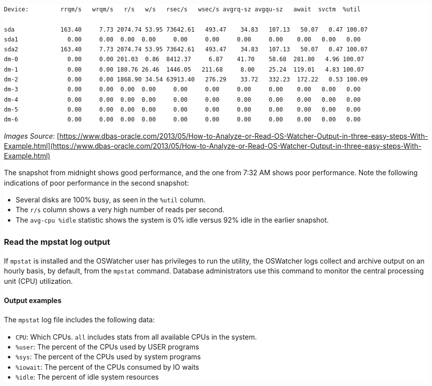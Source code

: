     Device:         rrqm/s   wrqm/s   r/s   w/s   rsec/s   wsec/s avgrq-sz avgqu-sz   await  svctm  %util

    sda             163.40     7.73 2074.74 53.95 73642.61   493.47    34.83   107.13   50.07   0.47 100.07
    sda1              0.00     0.00  0.00  0.00     0.00     0.00     0.00     0.00    0.00   0.00   0.00
    sda2            163.40     7.73 2074.74 53.95 73642.61   493.47    34.83   107.13   50.07   0.47 100.07
    dm-0              0.00     0.00 201.03  0.86  8412.37     6.87    41.70    58.68  281.80   4.96 100.07
    dm-1              0.00     0.00 180.76 26.46  1446.05   211.68     8.00    25.24  119.01   4.83 100.07
    dm-2              0.00     0.00 1868.90 34.54 63913.40   276.29    33.72   332.23  172.22   0.53 100.09
    dm-3              0.00     0.00  0.00  0.00     0.00     0.00     0.00     0.00    0.00   0.00   0.00
    dm-4              0.00     0.00  0.00  0.00     0.00     0.00     0.00     0.00    0.00   0.00   0.00
    dm-5              0.00     0.00  0.00  0.00     0.00     0.00     0.00     0.00    0.00   0.00   0.00
    dm-6              0.00     0.00  0.00  0.00     0.00     0.00     0.00     0.00    0.00   0.00   0.00

*Images Source*: [https://www.dbas-oracle.com/2013/05/How-to-Analyze-or-Read-OS-Watcher-Output-in-three-easy-steps-With-Example.html](https://www.dbas-oracle.com/2013/05/How-to-Analyze-or-Read-OS-Watcher-Output-in-three-easy-steps-With-Example.html)

The snapshot from midnight shows good performance, and the one from 7:32 AM shows
poor performance. Note the following indications of poor performance in the
second snapshot:

- Several disks are 100% busy, as seen in the `%util` column.
- The `r/s` column shows a very high number of reads per second.
- The `avg-cpu %idle` statistic shows the system is 0% idle versus 92% idle
  in the earlier snapshot.

### Read the mpstat log output

If `mpstat` is installed and the OSWatcher user has privileges to run the utility,
the OSWatcher logs collect and archive output on an hourly basis, by default,
from the `mpstat` command. Database administrators use this command to
monitor the central processing unit (CPU) utilization.

#### Output examples

The `mpstat` log file includes the following data:

- `CPU`: Which CPUs. `all` includes stats from all available CPUs in the system.
- `%user`: The percent of the CPUs used by USER programs
- `%sys`: The percent of the CPUs used by system programs
- `%iowait`: The percent of the CPUs consumed by IO waits
- `%idle`: The percent of idle system resources
